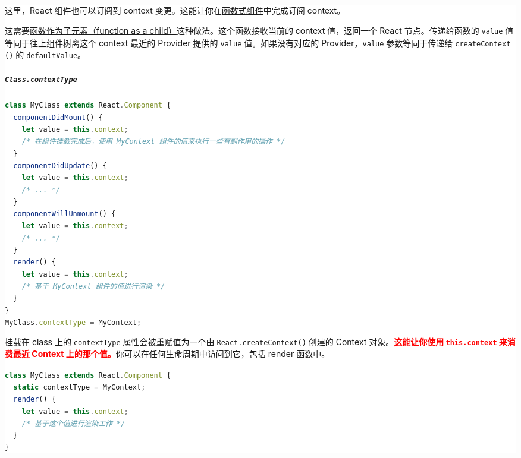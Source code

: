 

这里，React 组件也可以订阅到 context 变更。这能让你在[函数式组件](https://react.docschina.org/docs/components-and-props.html#function-and-class-components)中完成订阅 context。

这需要[函数作为子元素（function as a child）](https://react.docschina.org/docs/render-props.html#using-props-other-than-render)这种做法。这个函数接收当前的 context 值，返回一个 React 节点。传递给函数的 `value` 值等同于往上组件树离这个 context 最近的 Provider 提供的 `value` 值。如果没有对应的 Provider，`value` 参数等同于传递给 `createContext()` 的 `defaultValue`。





##### `Class.contextType`

```jsx
class MyClass extends React.Component {
  componentDidMount() {
    let value = this.context;
    /* 在组件挂载完成后，使用 MyContext 组件的值来执行一些有副作用的操作 */
  }
  componentDidUpdate() {
    let value = this.context;
    /* ... */
  }
  componentWillUnmount() {
    let value = this.context;
    /* ... */
  }
  render() {
    let value = this.context;
    /* 基于 MyContext 组件的值进行渲染 */
  }
}
MyClass.contextType = MyContext;
```



挂载在 class 上的 `contextType` 属性会被重赋值为一个由 [`React.createContext()`](https://react.docschina.org/docs/context.html#reactcreatecontext) 创建的 Context 对象。<span style='color:red;font-weight:bold;'>这能让你使用 `this.context` 来消费最近 Context 上的那个值。</span>你可以在任何生命周期中访问到它，包括 render 函数中。

```jsx
class MyClass extends React.Component {
  static contextType = MyContext;
  render() {
    let value = this.context;
    /* 基于这个值进行渲染工作 */
  }
}
```





 


